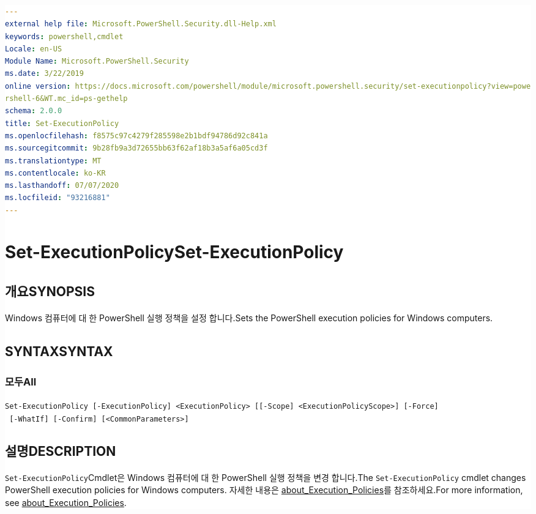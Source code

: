 ```yaml
---
external help file: Microsoft.PowerShell.Security.dll-Help.xml
keywords: powershell,cmdlet
Locale: en-US
Module Name: Microsoft.PowerShell.Security
ms.date: 3/22/2019
online version: https://docs.microsoft.com/powershell/module/microsoft.powershell.security/set-executionpolicy?view=powershell-6&WT.mc_id=ps-gethelp
schema: 2.0.0
title: Set-ExecutionPolicy
ms.openlocfilehash: f8575c97c4279f285598e2b1bdf94786d92c841a
ms.sourcegitcommit: 9b28fb9a3d72655bb63f62af18b3a5af6a05cd3f
ms.translationtype: MT
ms.contentlocale: ko-KR
ms.lasthandoff: 07/07/2020
ms.locfileid: "93216881"
---
```

# <span data-ttu-id="583c8-103">Set-ExecutionPolicy</span><span class="sxs-lookup"><span data-stu-id="583c8-103">Set-ExecutionPolicy</span></span>

## <span data-ttu-id="583c8-104">개요</span><span class="sxs-lookup"><span data-stu-id="583c8-104">SYNOPSIS</span></span>
<span data-ttu-id="583c8-105">Windows 컴퓨터에 대 한 PowerShell 실행 정책을 설정 합니다.</span><span class="sxs-lookup"><span data-stu-id="583c8-105">Sets the PowerShell execution policies for Windows computers.</span></span>

## <span data-ttu-id="583c8-106">SYNTAX</span><span class="sxs-lookup"><span data-stu-id="583c8-106">SYNTAX</span></span>

### <span data-ttu-id="583c8-107">모두</span><span class="sxs-lookup"><span data-stu-id="583c8-107">All</span></span>

```
Set-ExecutionPolicy [-ExecutionPolicy] <ExecutionPolicy> [[-Scope] <ExecutionPolicyScope>] [-Force]
 [-WhatIf] [-Confirm] [<CommonParameters>]
```

## <span data-ttu-id="583c8-108">설명</span><span class="sxs-lookup"><span data-stu-id="583c8-108">DESCRIPTION</span></span>

<span data-ttu-id="583c8-109">`Set-ExecutionPolicy`Cmdlet은 Windows 컴퓨터에 대 한 PowerShell 실행 정책을 변경 합니다.</span><span class="sxs-lookup"><span data-stu-id="583c8-109">The `Set-ExecutionPolicy` cmdlet changes PowerShell execution policies for Windows computers.</span></span> <span data-ttu-id="583c8-110">자세한 내용은 [about_Execution_Policies](../Microsoft.PowerShell.Core/about/about_Execution_Policies.md)를 참조하세요.</span><span class="sxs-lookup"><span data-stu-id="583c8-110">For more information, see [about_Execution_Policies](../Microsoft.PowerShell.Core/about/about_Execution_Policies.md).</span></span>
